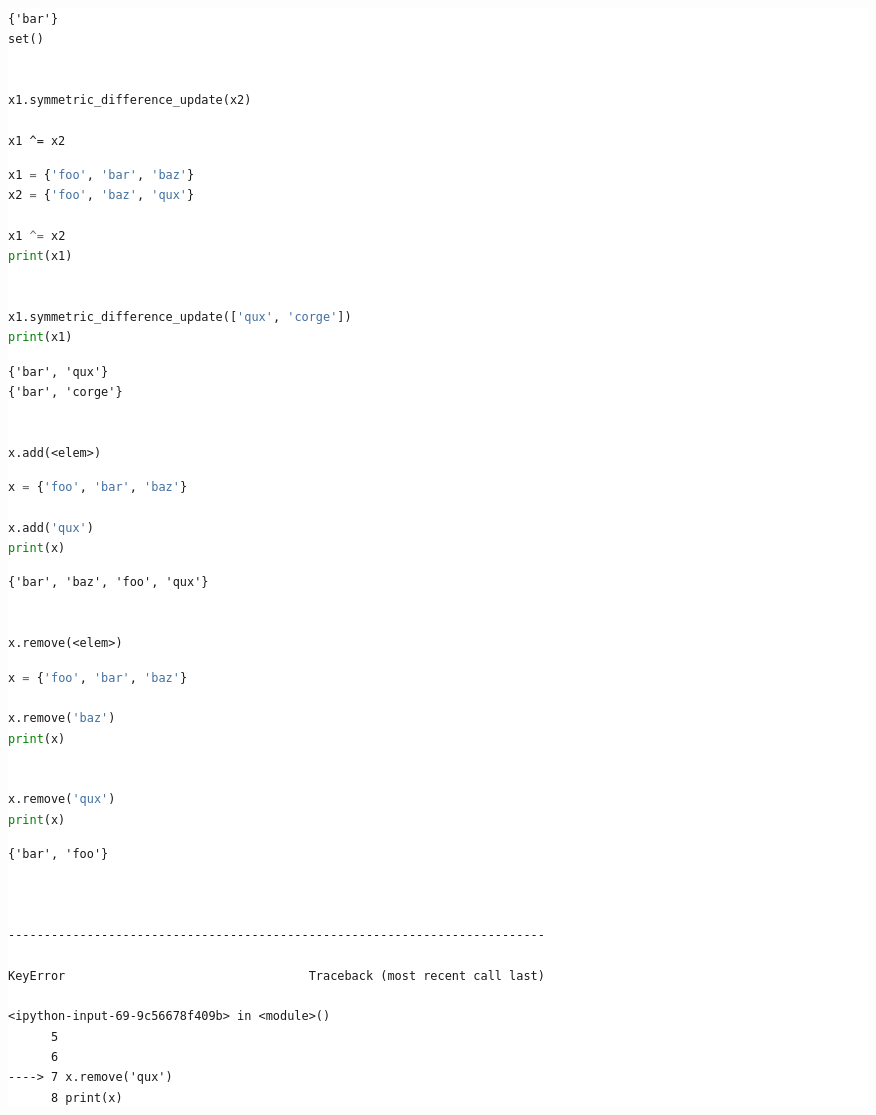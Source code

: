     {'bar'}
    set()


    x1.symmetric_difference_update(x2)
    
    x1 ^= x2


```python
x1 = {'foo', 'bar', 'baz'}
x2 = {'foo', 'baz', 'qux'}

x1 ^= x2
print(x1)


x1.symmetric_difference_update(['qux', 'corge'])
print(x1)
```

    {'bar', 'qux'}
    {'bar', 'corge'}


    x.add(<elem>)


```python
x = {'foo', 'bar', 'baz'}

x.add('qux')
print(x)
```

    {'bar', 'baz', 'foo', 'qux'}


    x.remove(<elem>)


```python
x = {'foo', 'bar', 'baz'}

x.remove('baz')
print(x)


x.remove('qux')
print(x)
```

    {'bar', 'foo'}



    ---------------------------------------------------------------------------
    
    KeyError                                  Traceback (most recent call last)
    
    <ipython-input-69-9c56678f409b> in <module>()
          5 
          6 
    ----> 7 x.remove('qux')
          8 print(x)
